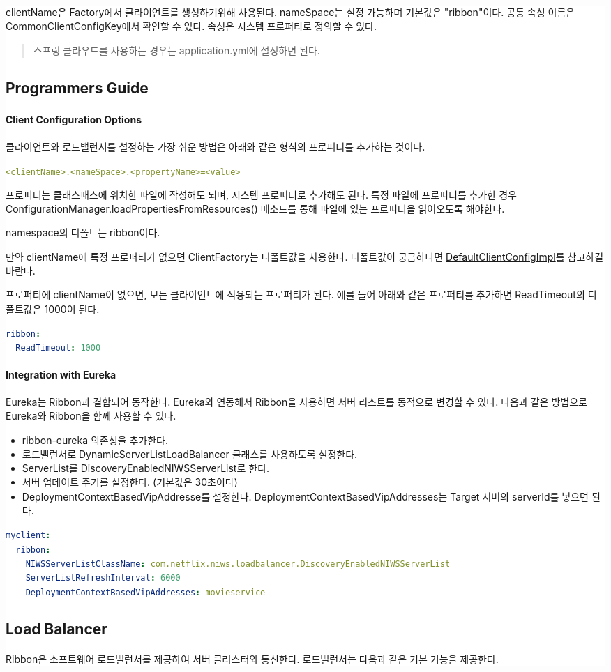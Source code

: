 clientName은 Factory에서 클라이언트를 생성하기위해 사용된다. nameSpace는 설정 가능하며 기본값은 "ribbon"이다. 공통 속성 이름은 [CommonClientConfigKey](http://netflix.github.com/ribbon/ribbon-core-javadoc/com/netflix/client/config/CommonClientConfigKey.html)에서 확인할 수 있다. 속성은 시스템 프로퍼티로 정의할 수 있다.

> 스프링 클라우드를 사용하는 경우는 application.yml에 설정하면 된다.

## Programmers Guide

#### Client Configuration Options

클라이언트와 로드밸런서를 설정하는 가장 쉬운 방법은 아래와 같은 형식의 프로퍼티를 추가하는 것이다.

``` yaml
<clientName>.<nameSpace>.<propertyName>=<value>
```

프로퍼티는 클래스패스에 위치한 파일에 작성해도 되며, 시스템 프로퍼티로 추가해도 된다. 특정 파일에 프로퍼티를 추가한 경우 ConfigurationManager.loadPropertiesFromResources() 메소드를 통해 파일에 있는 프로퍼티을 읽어오도록 해야한다.

namespace의 디폴트는 ribbon이다. 

만약 clientName에 특정 프로퍼티가 없으면 ClientFactory는 디폴트값을 사용한다. 디폴트값이 궁금하다면 [DefaultClientConfigImpl](http://netflix.github.com/ribbon/ribbon-core-javadoc/com/netflix/client/config/DefaultClientConfigImpl.html)를 참고하길 바란다.

프로퍼티에 clientName이 없으면, 모든 클라이언트에 적용되는 프로퍼티가 된다. 예를 들어 아래와 같은 프로퍼티를 추가하면 ReadTimeout의 디폴트값은 1000이 된다. 

``` yaml
ribbon:
  ReadTimeout: 1000
```

#### Integration with Eureka

Eureka는 Ribbon과 결합되어 동작한다. Eureka와 연동해서 Ribbon을 사용하면 서버 리스트를 동적으로 변경할 수 있다. 다음과 같은 방법으로 Eureka와 Ribbon을 함께 사용할 수 있다.

- ribbon-eureka 의존성을 추가한다.
- 로드밸런서로 DynamicServerListLoadBalancer 클래스를 사용하도록 설정한다. 
- ServerList를 DiscoveryEnabledNIWSServerList로 한다.
- 서버 업데이트 주기를 설정한다. (기본값은 30초이다)
- DeploymentContextBasedVipAddresse를 설정한다. DeploymentContextBasedVipAddresses는 Target 서버의 serverId를 넣으면 된다. 

``` yaml
myclient:
  ribbon:
    NIWSServerListClassName: com.netflix.niws.loadbalancer.DiscoveryEnabledNIWSServerList
    ServerListRefreshInterval: 6000
    DeploymentContextBasedVipAddresses: movieservice
```

## Load Balancer

Ribbon은 소프트웨어 로드밸런서를 제공하여 서버 클러스터와 통신한다. 로드밸런서는 다음과 같은 기본 기능을 제공한다.
